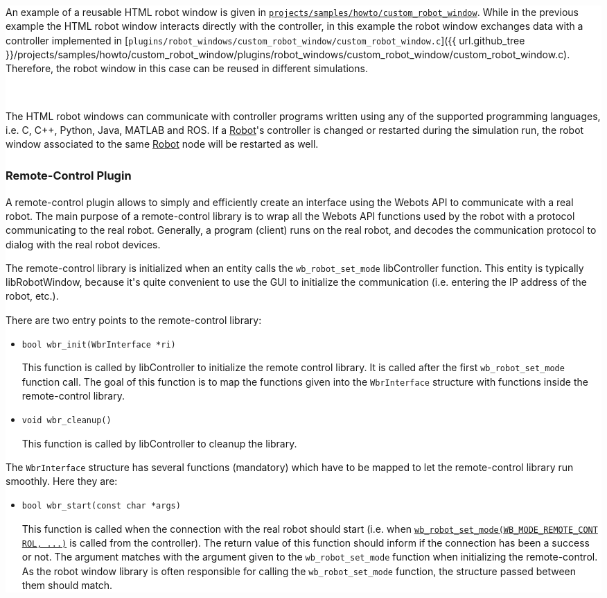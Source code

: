 An example of a reusable HTML robot window is given in [`projects/samples/howto/custom_robot_window`](samples-howto.md#custom_robot_window-wbt).
While in the previous example the HTML robot window interacts directly with the controller, in this example the robot window exchanges data with a controller implemented in [`plugins/robot_windows/custom_robot_window/custom_robot_window.c`]({{ url.github_tree }}/projects/samples/howto/custom_robot_window/plugins/robot_windows/custom_robot_window/custom_robot_window.c).
Therefore, the robot window in this case can be reused in different simulations.

<br />

The HTML robot windows can communicate with controller programs written using any of the supported programming languages, i.e. C, C++, Python, Java, MATLAB and ROS.
If a [Robot](../reference/robot.md)'s controller is changed or restarted during the simulation run, the robot window associated to the same [Robot](../reference/robot.md) node will be restarted as well.

### Remote-Control Plugin

A remote-control plugin allows to simply and efficiently create an interface using the Webots API to communicate with a real robot.
The main purpose of a remote-control library is to wrap all the Webots API functions used by the robot with a protocol communicating to the real robot.
Generally, a program (client) runs on the real robot, and decodes the communication protocol to dialog with the real robot devices.

The remote-control library is initialized when an entity calls the `wb_robot_set_mode` libController function.
This entity is typically libRobotWindow, because it's quite convenient to use the GUI to initialize the communication (i.e. entering the IP address of the robot, etc.).

There are two entry points to the remote-control library:

- `bool wbr_init(WbrInterface *ri)`

    This function is called by libController to initialize the remote control
    library. It is called after the first `wb_robot_set_mode` function call. The goal of
    this function is to map the functions given into the `WbrInterface` structure
    with functions inside the remote-control library.

- `void wbr_cleanup()`

    This function is called by libController to cleanup the library.

The `WbrInterface` structure has several functions (mandatory) which have to be mapped to let the remote-control library run smoothly.
Here they are:

- `bool wbr_start(const char *args)`

    This function is called when the connection with the real robot should start (i.e. when [`wb_robot_set_mode(WB_MODE_REMOTE_CONTROL, ...)`](../reference/robot.md#wb_robot_set_mode) is called from the controller).
    The return value of this function should inform if the connection has been a
    success or not. The argument matches with the argument given to
    the `wb_robot_set_mode` function when initializing the remote-control. As the robot window
    library is often responsible for calling the `wb_robot_set_mode` function, the structure
    passed between them should match.
